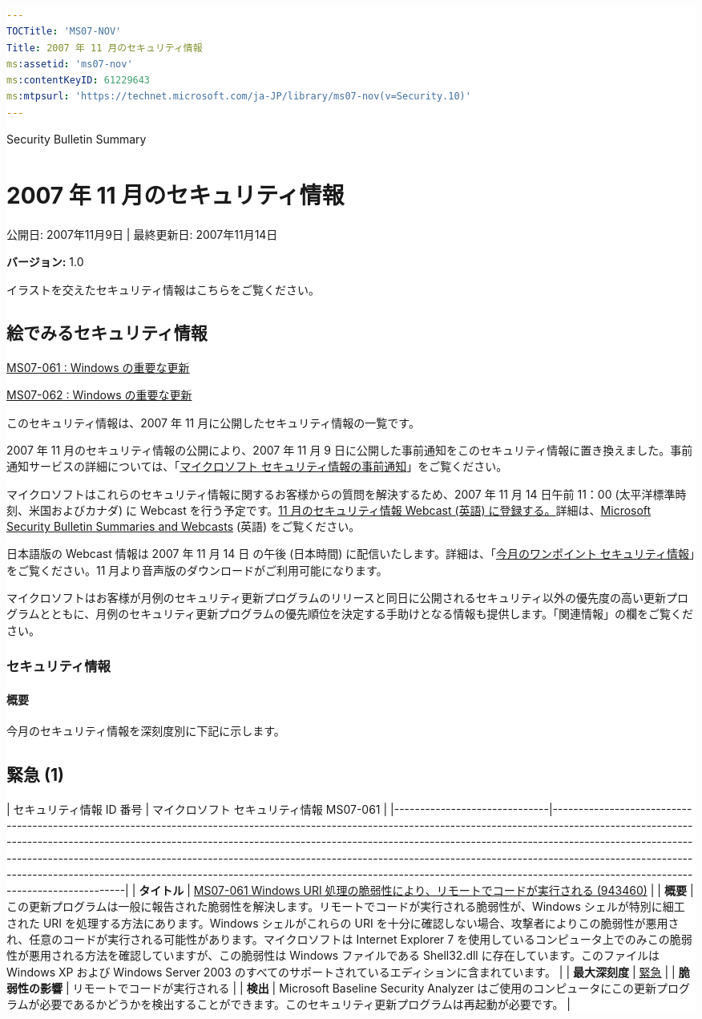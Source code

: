 ```yaml
---
TOCTitle: 'MS07-NOV'
Title: 2007 年 11 月のセキュリティ情報
ms:assetid: 'ms07-nov'
ms:contentKeyID: 61229643
ms:mtpsurl: 'https://technet.microsoft.com/ja-JP/library/ms07-nov(v=Security.10)'
---
```


Security Bulletin Summary

2007 年 11 月のセキュリティ情報
===============================

公開日: 2007年11月9日 | 最終更新日: 2007年11月14日

**バージョン:** 1.0

イラストを交えたセキュリティ情報はこちらをご覧ください。

絵でみるセキュリティ情報
------------------------

<span></span>
[MS07-061 : Windows の重要な更新](http://www.microsoft.com/japan/security/bulletins/ms07-061e.mspx)

[MS07-062 : Windows の重要な更新](http://www.microsoft.com/japan/security/bulletins/ms07-062e.mspx)

このセキュリティ情報は、2007 年 11 月に公開したセキュリティ情報の一覧です。

2007 年 11 月のセキュリティ情報の公開により、2007 年 11 月 9 日に公開した事前通知をこのセキュリティ情報に置き換えました。事前通知サービスの詳細については、「[マイクロソフト セキュリティ情報の事前通知](http://technet.microsoft.com/security/bulletin/advance)」をご覧ください。

マイクロソフトはこれらのセキュリティ情報に関するお客様からの質問を解決するため、2007 年 11 月 14 日午前 11：00 (太平洋標準時刻、米国およびカナダ) に Webcast を行う予定です。[11 月のセキュリティ情報 Webcast (英語) に登録する。](http://msevents.microsoft.com/cui/webcasteventdetails.aspx?eventid=1032344694&eventcategory=4&culture=en-us&countrycode=us)詳細は、[Microsoft Security Bulletin Summaries and Webcasts](http://technet.microsoft.com/security/bulletin/summary) (英語) をご覧ください。

日本語版の Webcast 情報は 2007 年 11 月 14 日 の午後 (日本時間) に配信いたします。詳細は、「[今月のワンポイント セキュリティ情報](http://technet.microsoft.com/ja-jp/dd251169.aspx)」をご覧ください。11 月より音声版のダウンロードがご利用可能になります。

マイクロソフトはお客様が月例のセキュリティ更新プログラムのリリースと同日に公開されるセキュリティ以外の優先度の高い更新プログラムとともに、月例のセキュリティ更新プログラムの優先順位を決定する手助けとなる情報も提供します。「関連情報」の欄をご覧ください。

### セキュリティ情報

#### 概要

今月のセキュリティ情報を深刻度別に下記に示します。

緊急 (1)
--------

<span></span>
| セキュリティ情報 ID 番号     | マイクロソフト セキュリティ情報 MS07-061                                                                                                                                                                                                                                                                                                                                                                                                                                                                                                                                                             |
|------------------------------|------------------------------------------------------------------------------------------------------------------------------------------------------------------------------------------------------------------------------------------------------------------------------------------------------------------------------------------------------------------------------------------------------------------------------------------------------------------------------------------------------------------------------------------------------------------------------------------------------|
| **タイトル**                 | [MS07-061 Windows URI 処理の脆弱性により、リモートでコードが実行される (943460)](http://technet.microsoft.com/security/bulletin/ms07-061)                                                                                                                                                                                                                                                                                                                                                                                                                                                            |
| **概要**                     | この更新プログラムは一般に報告された脆弱性を解決します。リモートでコードが実行される脆弱性が、Windows シェルが特別に細工された URI を処理する方法にあります。Windows シェルがこれらの URI を十分に確認しない場合、攻撃者によりこの脆弱性が悪用され、任意のコードが実行される可能性があります。マイクロソフトは Internet Explorer 7 を使用しているコンピュータ上でのみこの脆弱性が悪用される方法を確認していますが、この脆弱性は Windows ファイルである Shell32.dll に存在しています。このファイルは Windows XP および Windows Server 2003 のすべてのサポートされているエディションに含まれています。 |
| **最大深刻度**               | [緊急](http://technet.microsoft.com/security/bulletin/rating)                                                                                                                                                                                                                                                                                                                                                                                                                                                                                                                                        |
| **脆弱性の影響**             | リモートでコードが実行される                                                                                                                                                                                                                                                                                                                                                                                                                                                                                                                                                                         |
| **検出**                     | Microsoft Baseline Security Analyzer はご使用のコンピュータにこの更新プログラムが必要であるかどうかを検出することができます。このセキュリティ更新プログラムは再起動が必要です。                                                                                                                                                                                                                                                                                                                                                                                                                      |